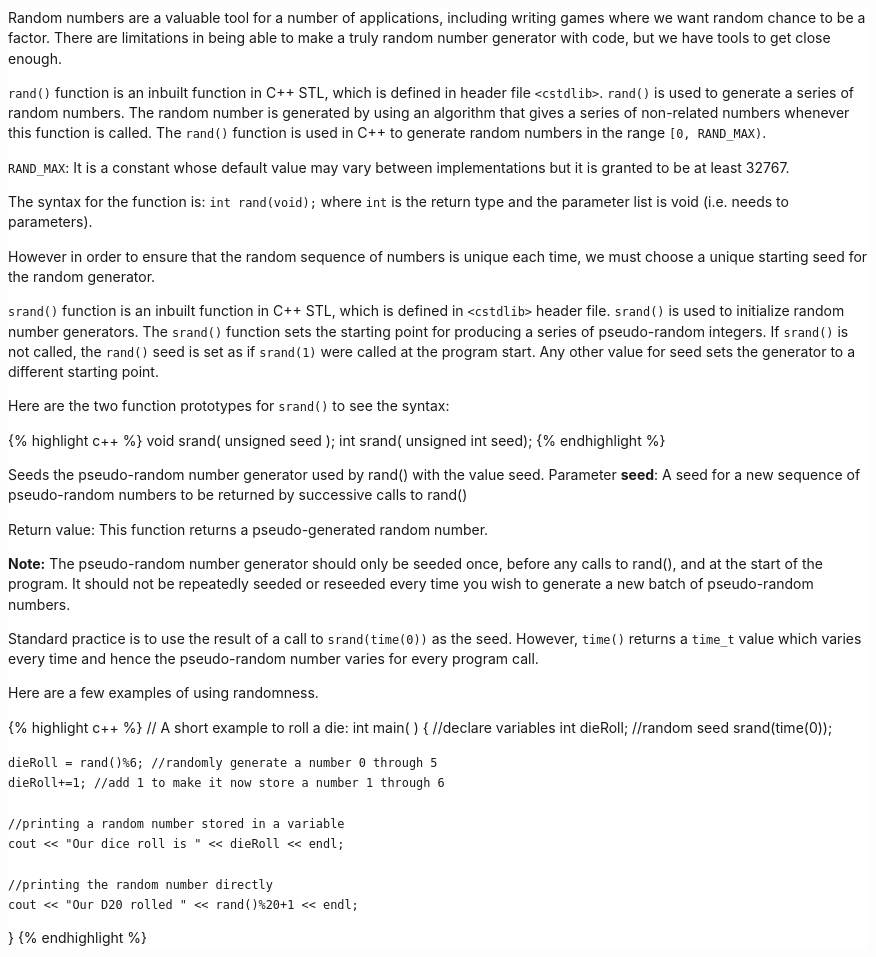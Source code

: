 Random numbers are a valuable tool for a number of applications, including writing games where we want random chance to be a factor. There are limitations in being able to make a truly random number generator with code, but we have tools to get close enough.

`rand()` function is an inbuilt function in C++ STL, which is defined in header file `<cstdlib>`. `rand()` is used to generate a series of random numbers. The random number is generated by using an algorithm that gives a series of non-related numbers whenever this function is called. The `rand()` function is used in C++ to generate random numbers in the range `[0, RAND_MAX)`.

`RAND_MAX`: It is a constant whose default value may vary between implementations but it is granted to be at least 32767.

The syntax for the function is: `int rand(void);` where `int` is the return type and the parameter list is void (i.e. needs to parameters).

However in order to ensure that the random sequence of numbers is unique each time, we must choose a unique starting seed for the random generator.

`srand()` function is an inbuilt function in C++ STL,  which is defined in `<cstdlib>` header file. `srand()` is used to initialize random number generators. The `srand()` function sets the starting point for producing a series of pseudo-random integers. If `srand()` is not called, the `rand()` seed is set as if `srand(1)` were called at the program start. Any other value for seed sets the generator to a different starting point. 

Here are the two function prototypes for `srand()` to see the syntax:


{% highlight c++ %}
void srand( unsigned seed );
int srand( unsigned int seed);
{% endhighlight %}


Seeds the pseudo-random number generator used by rand() with the value seed.
Parameter **seed**: A seed for a new sequence of pseudo-random numbers to be returned by successive calls to rand()

Return value: This function returns a pseudo-generated random number.

**Note:** The pseudo-random number generator should only be seeded once, before any calls to rand(), and at the start of the program. It should not be repeatedly seeded or reseeded every time you wish to generate a new batch of pseudo-random numbers. 

Standard practice is to use the result of a call to `srand(time(0))` as the seed. However, `time()` returns a `time_t` value which varies every time and hence the pseudo-random number varies for every program call. 

Here are a few examples of using randomness.


{% highlight c++ %}
// A short example to roll a die:
int main( )
{
    //declare variables
    int dieRoll;
    //random seed 
    srand(time(0));

    dieRoll = rand()%6; //randomly generate a number 0 through 5
    dieRoll+=1; //add 1 to make it now store a number 1 through 6

    //printing a random number stored in a variable
    cout << "Our dice roll is " << dieRoll << endl; 

    //printing the random number directly
    cout << "Our D20 rolled " << rand()%20+1 << endl; 
}
{% endhighlight %}
